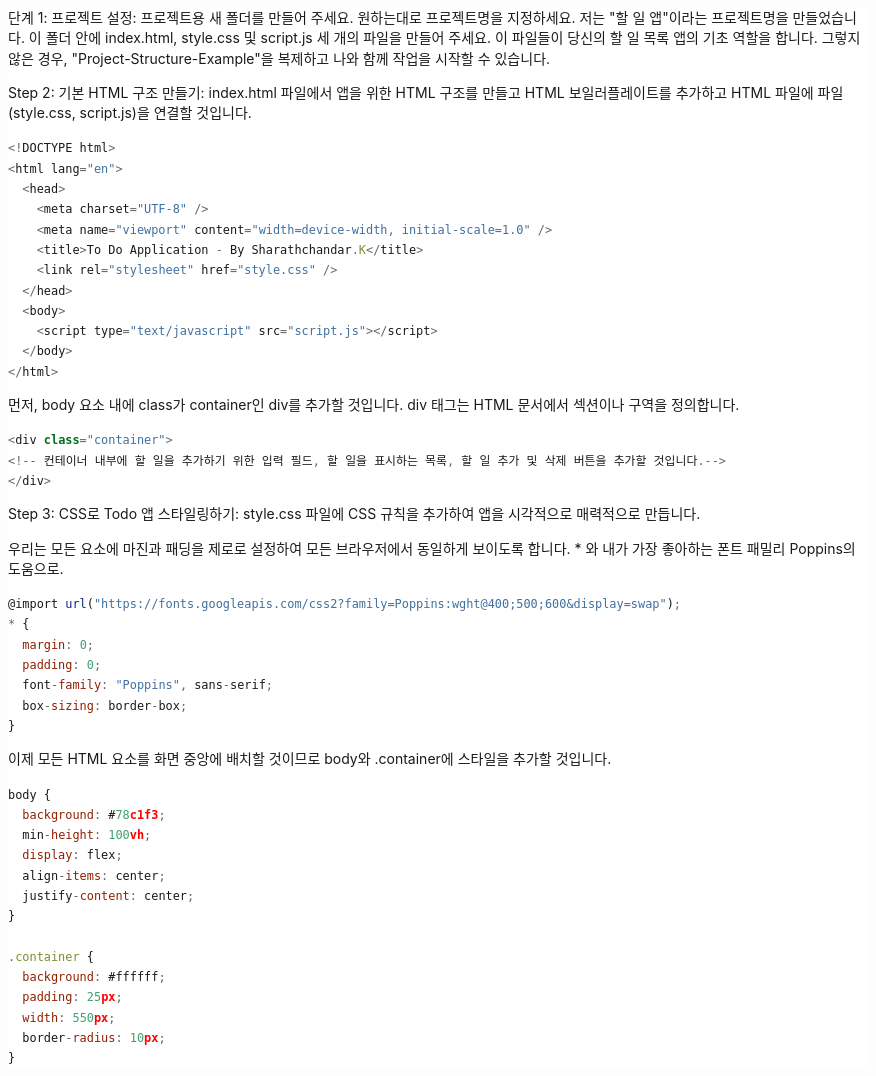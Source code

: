 단계 1: 프로젝트 설정:
프로젝트용 새 폴더를 만들어 주세요. 원하는대로 프로젝트명을 지정하세요. 저는 "할 일 앱"이라는 프로젝트명을 만들었습니다. 이 폴더 안에 index.html, style.css 및 script.js 세 개의 파일을 만들어 주세요. 이 파일들이 당신의 할 일 목록 앱의 기초 역할을 합니다. 그렇지 않은 경우, "Project-Structure-Example"을 복제하고 나와 함께 작업을 시작할 수 있습니다.

<div class="content-ad"></div>

Step 2: 기본 HTML 구조 만들기:
index.html 파일에서 앱을 위한 HTML 구조를 만들고 HTML 보일러플레이트를 추가하고 HTML 파일에 파일(style.css, script.js)을 연결할 것입니다.

```js
<!DOCTYPE html>
<html lang="en">
  <head>
    <meta charset="UTF-8" />
    <meta name="viewport" content="width=device-width, initial-scale=1.0" />
    <title>To Do Application - By Sharathchandar.K</title>
    <link rel="stylesheet" href="style.css" />
  </head>
  <body>
    <script type="text/javascript" src="script.js"></script>
  </body>
</html>
```

먼저, body 요소 내에 class가 container인 div를 추가할 것입니다. div 태그는 HTML 문서에서 섹션이나 구역을 정의합니다.

```js
<div class="container">
<!-- 컨테이너 내부에 할 일을 추가하기 위한 입력 필드, 할 일을 표시하는 목록, 할 일 추가 및 삭제 버튼을 추가할 것입니다.-->
</div>
```

<div class="content-ad"></div>

Step 3: CSS로 Todo 앱 스타일링하기:
style.css 파일에 CSS 규칙을 추가하여 앱을 시각적으로 매력적으로 만듭니다.

우리는 모든 요소에 마진과 패딩을 제로로 설정하여 모든 브라우저에서 동일하게 보이도록 합니다. \* 와 내가 가장 좋아하는 폰트 패밀리 Poppins의 도움으로.

```js
@import url("https://fonts.googleapis.com/css2?family=Poppins:wght@400;500;600&display=swap");
* {
  margin: 0;
  padding: 0;
  font-family: "Poppins", sans-serif;
  box-sizing: border-box;
}
```

이제 모든 HTML 요소를 화면 중앙에 배치할 것이므로 body와 .container에 스타일을 추가할 것입니다.

<div class="content-ad"></div>

```js
body {
  background: #78c1f3;
  min-height: 100vh;
  display: flex;
  align-items: center;
  justify-content: center;
}

.container {
  background: #ffffff;
  padding: 25px;
  width: 550px;
  border-radius: 10px;
}
```
